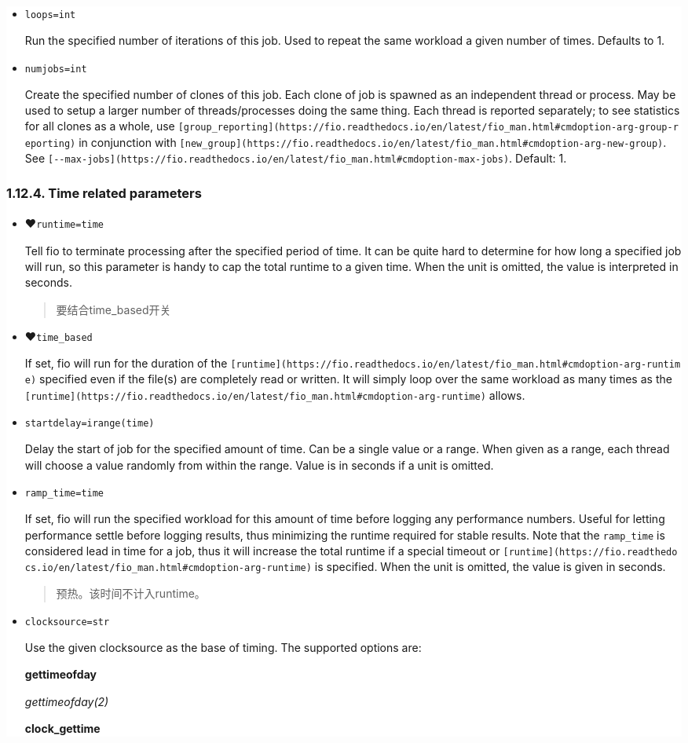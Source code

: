 - `loops=int`
    
    Run the specified number of iterations of this job. Used to repeat the same workload a given number of times. Defaults to 1.
    
- `numjobs=int`
    
    Create the specified number of clones of this job. Each clone of job is spawned as an independent thread or process. May be used to setup a larger number of threads/processes doing the same thing. Each thread is reported separately; to see statistics for all clones as a whole, use `[group_reporting](https://fio.readthedocs.io/en/latest/fio_man.html#cmdoption-arg-group-reporting)` in conjunction with `[new_group](https://fio.readthedocs.io/en/latest/fio_man.html#cmdoption-arg-new-group)`. See `[--max-jobs](https://fio.readthedocs.io/en/latest/fio_man.html#cmdoption-max-jobs)`. Default: 1.
    

### 1.12.4. Time related parameters

- ❤`runtime=time`
    
    Tell fio to terminate processing after the specified period of time. It can be quite hard to determine for how long a specified job will run, so this parameter is handy to cap the total runtime to a given time. When the unit is omitted, the value is interpreted in seconds.
    
    > 要结合time_based开关
    > 
- ❤`time_based`
    
    If set, fio will run for the duration of the `[runtime](https://fio.readthedocs.io/en/latest/fio_man.html#cmdoption-arg-runtime)` specified even if the file(s) are completely read or written. It will simply loop over the same workload as many times as the `[runtime](https://fio.readthedocs.io/en/latest/fio_man.html#cmdoption-arg-runtime)` allows.
    
- `startdelay=irange(time)`
    
    Delay the start of job for the specified amount of time. Can be a single value or a range. When given as a range, each thread will choose a value randomly from within the range. Value is in seconds if a unit is omitted.
    
- `ramp_time=time`
    
    If set, fio will run the specified workload for this amount of time before logging any performance numbers. Useful for letting performance settle before logging results, thus minimizing the runtime required for stable results. Note that the `ramp_time` is considered lead in time for a job, thus it will increase the total runtime if a special timeout or `[runtime](https://fio.readthedocs.io/en/latest/fio_man.html#cmdoption-arg-runtime)` is specified. When the unit is omitted, the value is given in seconds.
    
    > 预热。该时间不计入runtime。
    > 
- `clocksource=str`
    
    Use the given clocksource as the base of timing. The supported options are:
    
    **gettimeofday**
    
    *gettimeofday(2)*
    
    **clock_gettime**
    